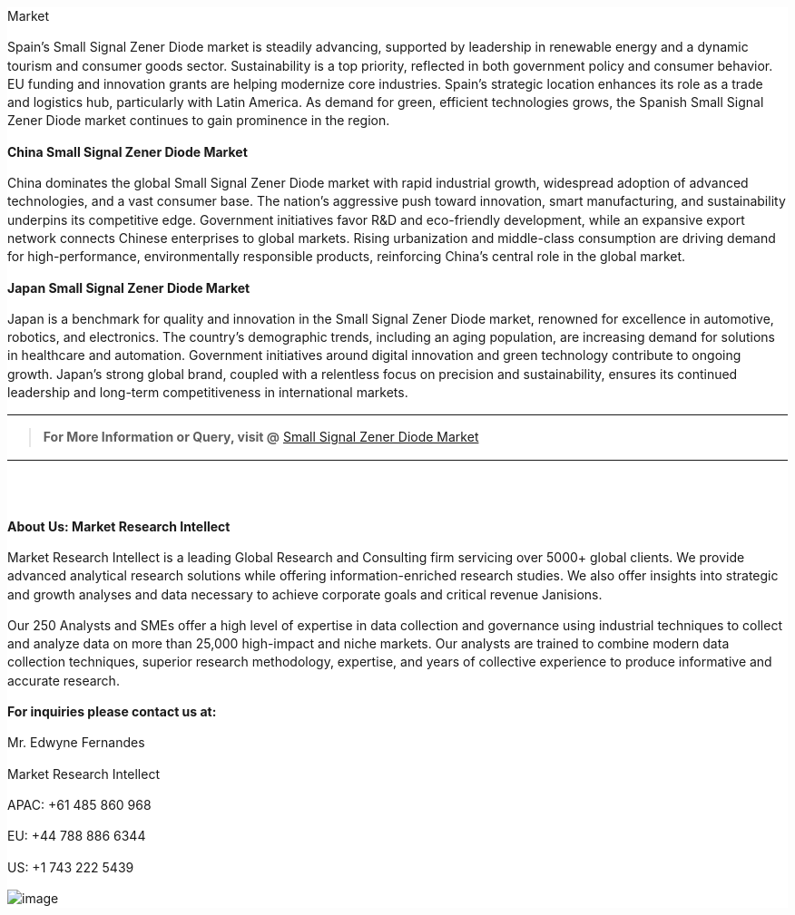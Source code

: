 Market</strong></p><p class="" data-start="4424" data-end="4975">Spain&rsquo;s Small Signal Zener Diode market is steadily advancing, supported by leadership in renewable energy and a dynamic tourism and consumer goods sector. Sustainability is a top priority, reflected in both government policy and consumer behavior. EU funding and innovation grants are helping modernize core industries. Spain&rsquo;s strategic location enhances its role as a trade and logistics hub, particularly with Latin America. As demand for green, efficient technologies grows, the Spanish Small Signal Zener Diode market continues to gain prominence in the region.</p><p class="" data-start="4977" data-end="5589"><strong data-start="4977" data-end="4998">China Small Signal Zener Diode Market</strong></p><p class="" data-start="4977" data-end="5589">China dominates the global Small Signal Zener Diode market with rapid industrial growth, widespread adoption of advanced technologies, and a vast consumer base. The nation&rsquo;s aggressive push toward innovation, smart manufacturing, and sustainability underpins its competitive edge. Government initiatives favor R&amp;D and eco-friendly development, while an expansive export network connects Chinese enterprises to global markets. Rising urbanization and middle-class consumption are driving demand for high-performance, environmentally responsible products, reinforcing China&rsquo;s central role in the global market.</p><p class="" data-start="5591" data-end="6162"><strong data-start="5591" data-end="5612">Japan Small Signal Zener Diode Market</strong></p><p class="" data-start="5591" data-end="6162">Japan is a benchmark for quality and innovation in the Small Signal Zener Diode market, renowned for excellence in automotive, robotics, and electronics. The country&rsquo;s demographic trends, including an aging population, are increasing demand for solutions in healthcare and automation. Government initiatives around digital innovation and green technology contribute to ongoing growth. Japan&rsquo;s strong global brand, coupled with a relentless focus on precision and sustainability, ensures its continued leadership and long-term competitiveness in international markets.</p><hr /><blockquote><p><span class="font-[700]"><strong>For More Information or Query, visit&nbsp;@</strong>&nbsp;</span><span class="font-[700]"><a href="https://www.marketresearchintellect.com/product/small-signal-zener-diode-market/?utm_source=Linkedin&utm_medium=041" target="_blank" data-tracking-control-name="article-ssr-frontend-pulse_little-text-block" data-tracking-will-navigate="" data-test-link="">Small Signal Zener Diode Market</a></span></p></blockquote><hr /><h3>&nbsp;</h3><p><strong><span class="font-[700]">About Us: Market Research Intellect</span></strong></p><p><span class="">Market Research Intellect is a leading Global Research and Consulting firm servicing over 5000+ global clients. We provide advanced analytical research solutions while offering information-enriched research studies.&nbsp;</span>We also offer insights into strategic and growth analyses and data necessary to achieve corporate goals and critical revenue Janisions.</p><p><span class="">Our 250 Analysts and SMEs offer a high level of expertise in data collection and governance using industrial techniques to collect and analyze data on more than 25,000 high-impact and niche markets. Our analysts are trained to combine modern data collection techniques, superior research methodology, expertise, and years of collective experience to produce informative and accurate research.</span></p><p><strong>For inquiries please contact us at:</strong></p><p>Mr. Edwyne Fernandes</p><p>Market Research Intellect</p><p>APAC: +61 485 860 968</p><p>EU: +44 788 886 6344</p><p>US: +1 743 222 5439</p>
![image](https://github.com/user-attachments/assets/9a8ab3e0-2615-4e24-b632-ac1e8fda59a4)
